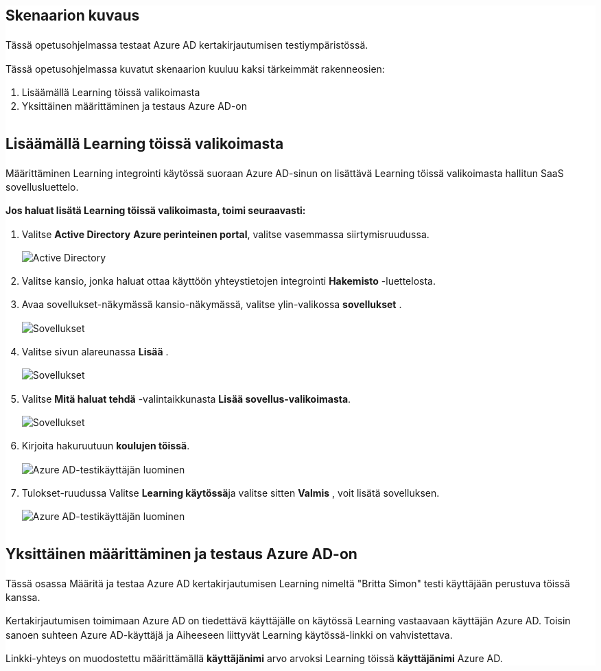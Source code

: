 ## <a name="scenario-description"></a>Skenaarion kuvaus
Tässä opetusohjelmassa testaat Azure AD kertakirjautumisen testiympäristössä.

Tässä opetusohjelmassa kuvatut skenaarion kuuluu kaksi tärkeimmät rakenneosien:

1. Lisäämällä Learning töissä valikoimasta
2. Yksittäinen määrittäminen ja testaus Azure AD-on


## <a name="adding-learning-at-work-from-the-gallery"></a>Lisäämällä Learning töissä valikoimasta
Määrittäminen Learning integrointi käytössä suoraan Azure AD-sinun on lisättävä Learning töissä valikoimasta hallitun SaaS sovellusluettelo.

**Jos haluat lisätä Learning töissä valikoimasta, toimi seuraavasti:**

1. Valitse **Active Directory** **Azure perinteinen portal**, valitse vasemmassa siirtymisruudussa.

    ![Active Directory][1]
2. Valitse kansio, jonka haluat ottaa käyttöön yhteystietojen integrointi **Hakemisto** -luettelosta.

3. Avaa sovellukset-näkymässä kansio-näkymässä, valitse ylin-valikossa **sovellukset** .

    ![Sovellukset][2]

4. Valitse sivun alareunassa **Lisää** .

    ![Sovellukset][3]

5. Valitse **Mitä haluat tehdä** -valintaikkunasta **Lisää sovellus-valikoimasta**.

    ![Sovellukset][4]

6. Kirjoita hakuruutuun **koulujen töissä**.

    ![Azure AD-testikäyttäjän luominen](./media/active-directory-saas-learning-at-work-tutorial/tutorial_learningatwork_01.png)

7. Tulokset-ruudussa Valitse **Learning käytössä**ja valitse sitten **Valmis** , voit lisätä sovelluksen.

    ![Azure AD-testikäyttäjän luominen](./media/active-directory-saas-learning-at-work-tutorial/tutorial_learningatwork_06.png)


##  <a name="configuring-and-testing-azure-ad-single-sign-on"></a>Yksittäinen määrittäminen ja testaus Azure AD-on
Tässä osassa Määritä ja testaa Azure AD kertakirjautumisen Learning nimeltä "Britta Simon" testi käyttäjään perustuva töissä kanssa.

Kertakirjautumisen toimimaan Azure AD on tiedettävä käyttäjälle on käytössä Learning vastaavaan käyttäjän Azure AD. Toisin sanoen suhteen Azure AD-käyttäjä ja Aiheeseen liittyvät Learning käytössä-linkki on vahvistettava.

Linkki-yhteys on muodostettu määrittämällä **käyttäjänimi** arvo arvoksi Learning töissä **käyttäjänimi** Azure AD.


[1]: ./media/active-directory-saas-learning-at-work-tutorial/tutorial_general_01.png
[2]: ./media/active-directory-saas-learning-at-work-tutorial/tutorial_general_02.png
[3]: ./media/active-directory-saas-learning-at-work-tutorial/tutorial_general_03.png
[4]: ./media/active-directory-saas-learning-at-work-tutorial/tutorial_general_04.png
[6]: ./media/active-directory-saas-learning-at-work-tutorial/tutorial_general_05.png
[10]: ./media/active-directory-saas-learning-at-work-tutorial/tutorial_general_06.png
[11]: ./media/active-directory-saas-learning-at-work-tutorial/tutorial_general_07.png
[20]: ./media/active-directory-saas-learning-at-work-tutorial/tutorial_general_100.png
[200]: ./media/active-directory-saas-learning-at-work-tutorial/tutorial_general_200.png
[201]: ./media/active-directory-saas-learning-at-work-tutorial/tutorial_general_201.png
[203]: ./media/active-directory-saas-learning-at-work-tutorial/tutorial_general_203.png
[204]: ./media/active-directory-saas-learning-at-work-tutorial/tutorial_general_204.png
[205]: ./media/active-directory-saas-learning-at-work-tutorial/tutorial_general_205.png